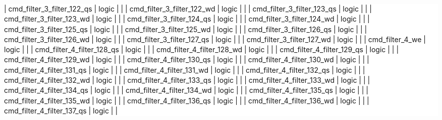 | cmd_filter_3_filter_122_qs         | logic              |                                                                                                                           |
| cmd_filter_3_filter_122_wd         | logic              |                                                                                                                           |
| cmd_filter_3_filter_123_qs         | logic              |                                                                                                                           |
| cmd_filter_3_filter_123_wd         | logic              |                                                                                                                           |
| cmd_filter_3_filter_124_qs         | logic              |                                                                                                                           |
| cmd_filter_3_filter_124_wd         | logic              |                                                                                                                           |
| cmd_filter_3_filter_125_qs         | logic              |                                                                                                                           |
| cmd_filter_3_filter_125_wd         | logic              |                                                                                                                           |
| cmd_filter_3_filter_126_qs         | logic              |                                                                                                                           |
| cmd_filter_3_filter_126_wd         | logic              |                                                                                                                           |
| cmd_filter_3_filter_127_qs         | logic              |                                                                                                                           |
| cmd_filter_3_filter_127_wd         | logic              |                                                                                                                           |
| cmd_filter_4_we                    | logic              |                                                                                                                           |
| cmd_filter_4_filter_128_qs         | logic              |                                                                                                                           |
| cmd_filter_4_filter_128_wd         | logic              |                                                                                                                           |
| cmd_filter_4_filter_129_qs         | logic              |                                                                                                                           |
| cmd_filter_4_filter_129_wd         | logic              |                                                                                                                           |
| cmd_filter_4_filter_130_qs         | logic              |                                                                                                                           |
| cmd_filter_4_filter_130_wd         | logic              |                                                                                                                           |
| cmd_filter_4_filter_131_qs         | logic              |                                                                                                                           |
| cmd_filter_4_filter_131_wd         | logic              |                                                                                                                           |
| cmd_filter_4_filter_132_qs         | logic              |                                                                                                                           |
| cmd_filter_4_filter_132_wd         | logic              |                                                                                                                           |
| cmd_filter_4_filter_133_qs         | logic              |                                                                                                                           |
| cmd_filter_4_filter_133_wd         | logic              |                                                                                                                           |
| cmd_filter_4_filter_134_qs         | logic              |                                                                                                                           |
| cmd_filter_4_filter_134_wd         | logic              |                                                                                                                           |
| cmd_filter_4_filter_135_qs         | logic              |                                                                                                                           |
| cmd_filter_4_filter_135_wd         | logic              |                                                                                                                           |
| cmd_filter_4_filter_136_qs         | logic              |                                                                                                                           |
| cmd_filter_4_filter_136_wd         | logic              |                                                                                                                           |
| cmd_filter_4_filter_137_qs         | logic              |                                                                                                                           |